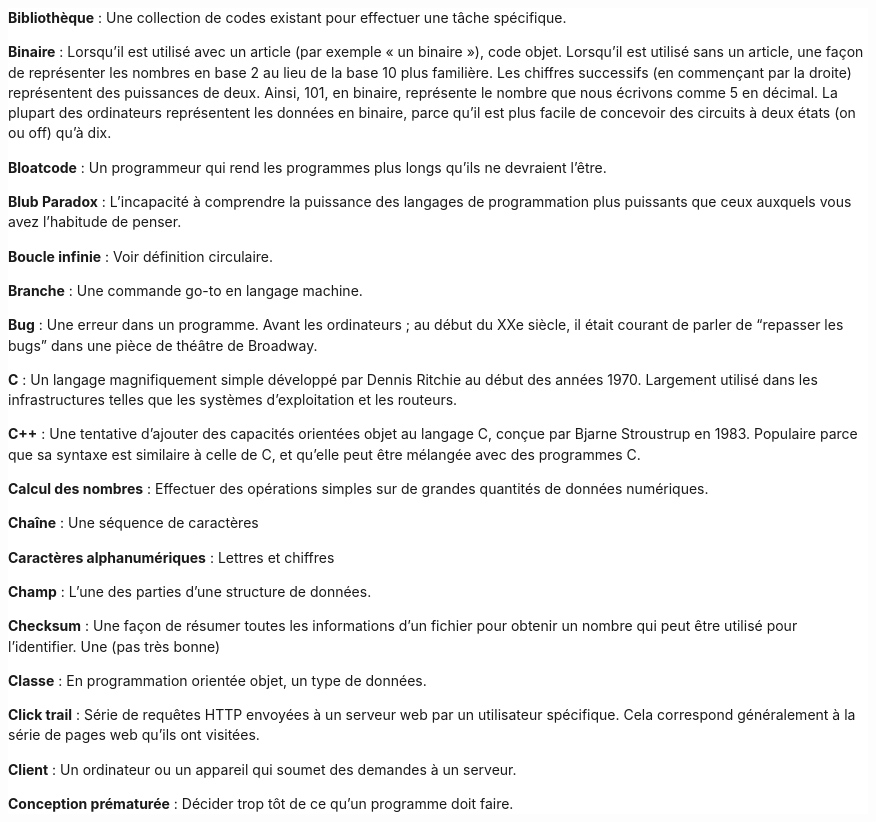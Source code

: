 **Bibliothèque** : Une collection de codes existant pour effectuer une
tâche spécifique.

**Binaire** : Lorsqu’il est utilisé avec un article (par exemple « un
binaire »), code objet. Lorsqu’il est utilisé sans un article, une façon
de représenter les nombres en base 2 au lieu de la base 10 plus
familière. Les chiffres successifs (en commençant par la droite)
représentent des puissances de deux. Ainsi, 101, en binaire, représente
le nombre que nous écrivons comme 5 en décimal. La plupart des
ordinateurs représentent les données en binaire, parce qu’il est plus
facile de concevoir des circuits à deux états (on ou off) qu’à dix.

**Bloatcode** : Un programmeur qui rend les programmes plus longs qu’ils
ne devraient l’être.

**Blub Paradox** : L’incapacité à comprendre la puissance des langages
de programmation plus puissants que ceux auxquels vous avez l’habitude
de penser.

**Boucle infinie** : Voir définition circulaire.

**Branche** : Une commande go-to en langage machine.

**Bug** : Une erreur dans un programme. Avant les ordinateurs ; au début
du XXe siècle, il était courant de parler de “repasser les bugs” dans
une pièce de théâtre de Broadway.

**C** : Un langage magnifiquement simple développé par Dennis Ritchie au
début des années 1970. Largement utilisé dans les infrastructures telles
que les systèmes d’exploitation et les routeurs.

**C++** : Une tentative d’ajouter des capacités orientées objet au
langage C, conçue par Bjarne Stroustrup en 1983. Populaire parce que sa
syntaxe est similaire à celle de C, et qu’elle peut être mélangée avec
des programmes C.

**Calcul des nombres** : Effectuer des opérations simples sur de grandes
quantités de données numériques.

**Chaîne** : Une séquence de caractères

**Caractères alphanumériques** : Lettres et chiffres

**Champ** : L’une des parties d’une structure de données.

**Checksum** : Une façon de résumer toutes les informations d’un fichier
pour obtenir un nombre qui peut être utilisé pour l’identifier. Une (pas
très bonne)

**Classe** : En programmation orientée objet, un type de données.

**Click trail** : Série de requêtes HTTP envoyées à un serveur web par
un utilisateur spécifique. Cela correspond généralement à la série de
pages web qu’ils ont visitées.

**Client** : Un ordinateur ou un appareil qui soumet des demandes à un
serveur.

**Conception prématurée** : Décider trop tôt de ce qu’un programme doit
faire.
